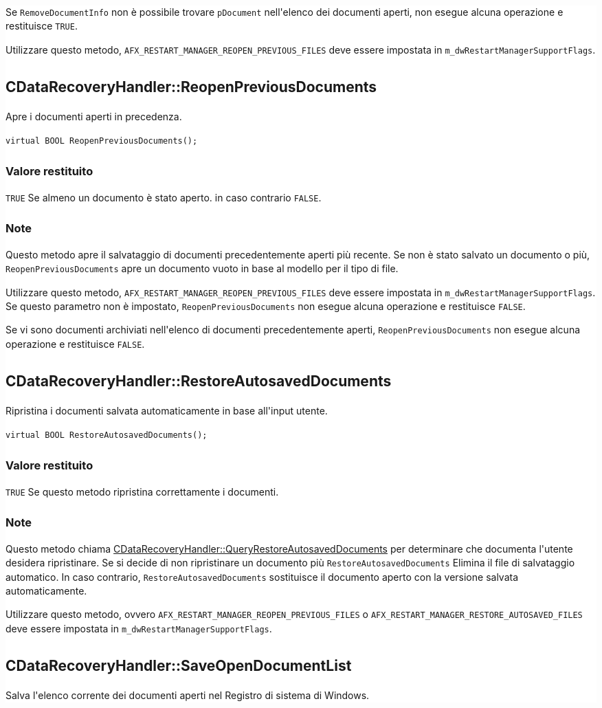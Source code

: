  Se `RemoveDocumentInfo` non è possibile trovare `pDocument` nell'elenco dei documenti aperti, non esegue alcuna operazione e restituisce `TRUE`.  
  
 Utilizzare questo metodo, `AFX_RESTART_MANAGER_REOPEN_PREVIOUS_FILES` deve essere impostata in `m_dwRestartManagerSupportFlags`.   
  
##  <a name="reopenpreviousdocuments"></a>  CDataRecoveryHandler::ReopenPreviousDocuments  
 Apre i documenti aperti in precedenza.  
  
```  
virtual BOOL ReopenPreviousDocuments();
```  
  
### <a name="return-value"></a>Valore restituito  
 `TRUE` Se almeno un documento è stato aperto. in caso contrario `FALSE`.  
  
### <a name="remarks"></a>Note  
 Questo metodo apre il salvataggio di documenti precedentemente aperti più recente. Se non è stato salvato un documento o più, `ReopenPreviousDocuments` apre un documento vuoto in base al modello per il tipo di file.  
  
 Utilizzare questo metodo, `AFX_RESTART_MANAGER_REOPEN_PREVIOUS_FILES` deve essere impostata in `m_dwRestartManagerSupportFlags`. Se questo parametro non è impostato, `ReopenPreviousDocuments` non esegue alcuna operazione e restituisce `FALSE`.  
  
 Se vi sono documenti archiviati nell'elenco di documenti precedentemente aperti, `ReopenPreviousDocuments` non esegue alcuna operazione e restituisce `FALSE`.  
  
##  <a name="restoreautosaveddocuments"></a>  CDataRecoveryHandler::RestoreAutosavedDocuments  
 Ripristina i documenti salvata automaticamente in base all'input utente.  
  
```  
virtual BOOL RestoreAutosavedDocuments();
```  
  
### <a name="return-value"></a>Valore restituito  
 `TRUE` Se questo metodo ripristina correttamente i documenti.  
  
### <a name="remarks"></a>Note  
 Questo metodo chiama [CDataRecoveryHandler::QueryRestoreAutosavedDocuments](#queryrestoreautosaveddocuments) per determinare che documenta l'utente desidera ripristinare. Se si decide di non ripristinare un documento più `RestoreAutosavedDocuments` Elimina il file di salvataggio automatico. In caso contrario, `RestoreAutosavedDocuments` sostituisce il documento aperto con la versione salvata automaticamente.  
  
 Utilizzare questo metodo, ovvero `AFX_RESTART_MANAGER_REOPEN_PREVIOUS_FILES` o `AFX_RESTART_MANAGER_RESTORE_AUTOSAVED_FILES` deve essere impostata in `m_dwRestartManagerSupportFlags`.   
  
##  <a name="saveopendocumentlist"></a>  CDataRecoveryHandler::SaveOpenDocumentList  
 Salva l'elenco corrente dei documenti aperti nel Registro di sistema di Windows.  
  